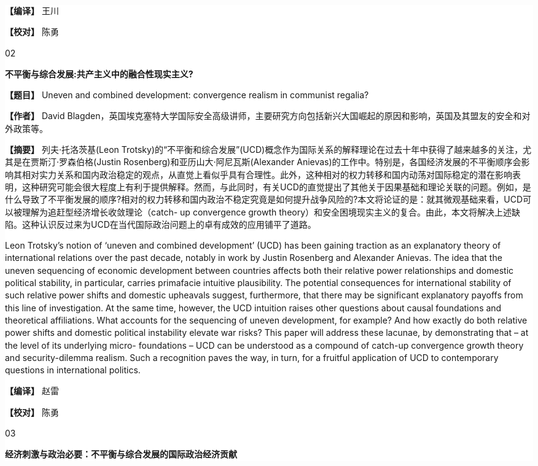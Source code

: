   

 **【编译】** 王川

 **【校对】** 陈勇

  

02

 **不平衡与综合发展:共产主义中的融合性现实主义?**

  

 **【题目】** Uneven and combined development: convergence realism in communist
regalia?

 **【作者】** David Blagden，英国埃克塞特大学国际安全高级讲师，主要研究方向包括新兴大国崛起的原因和影响，英国及其盟友的安全和对外政策等。

 **【摘要】** 列夫·托洛茨基(Leon
Trotsky)的“不平衡和综合发展”(UCD)概念作为国际关系的解释理论在过去十年中获得了越来越多的关注，尤其是在贾斯汀·罗森伯格(Justin
Rosenberg)和亚历山大·阿尼瓦斯(Alexander
Anievas)的工作中。特别是，各国经济发展的不平衡顺序会影响其相对实力关系和国内政治稳定的观点，从直觉上看似乎具有合理性。此外，这种相对的权力转移和国内动荡对国际稳定的潜在影响表明，这种研究可能会很大程度上有利于提供解释。然而，与此同时，有关UCD的直觉提出了其他关于因果基础和理论关联的问题。例如，是什么导致了不平衡发展的顺序?相对的权力转移和国内政治不稳定究竟是如何提升战争风险的?本文将论证的是：就其微观基础来看，UCD可以被理解为追赶型经济增长收敛理论（catch-
up convergence growth
theory）和安全困境现实主义的复合。由此，本文将解决上述缺陷。这种认识反过来为UCD在当代国际政治问题上的卓有成效的应用铺平了道路。

  

Leon Trotsky’s notion of ‘uneven and combined development’ (UCD) has been
gaining traction as an explanatory theory of international relations over the
past decade, notably in work by Justin Rosenberg and Alexander Anievas. The
idea that the uneven sequencing of economic development between countries
affects both their relative power relationships and domestic political
stability, in particular, carries primafacie intuitive plausibility. The
potential consequences for international stability of such relative power
shifts and domestic upheavals suggest, furthermore, that there may be
significant explanatory payoffs from this line of investigation. At the same
time, however, the UCD intuition raises other questions about causal
foundations and theoretical affiliations. What accounts for the sequencing of
uneven development, for example? And how exactly do both relative power shifts
and domestic political instability elevate war risks? This paper will address
these lacunae, by demonstrating that – at the level of its underlying micro-
foundations – UCD can be understood as a compound of catch-up convergence
growth theory and security-dilemma realism. Such a recognition paves the way,
in turn, for a fruitful application of UCD to contemporary questions in
international politics.

  

 **【编译】** 赵雷

 **【校对】** 陈勇

  

03

 **经济刺激与政治必要：不平衡与综合发展的国际政治经济贡献**

  